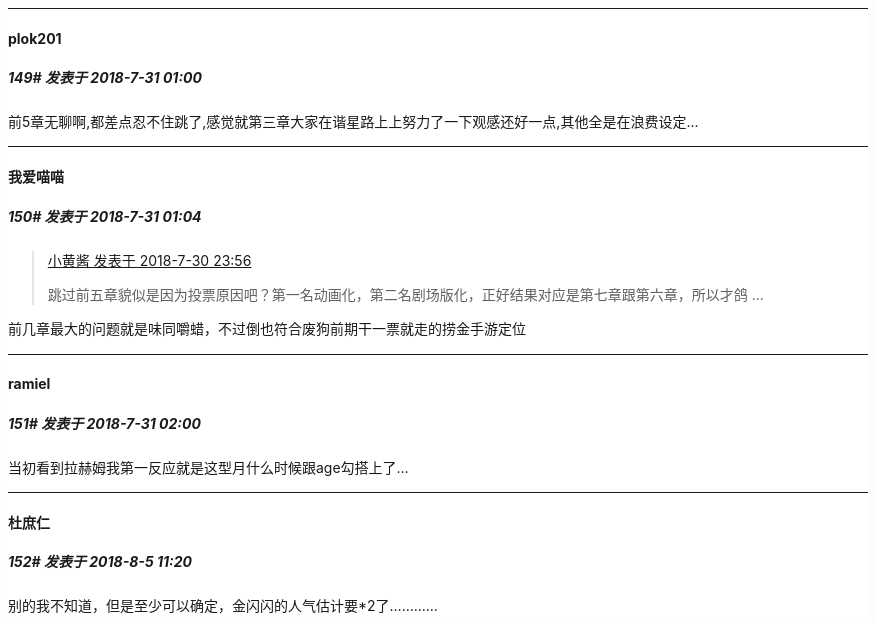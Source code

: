 


*****

####  plok201  
##### 149#       发表于 2018-7-31 01:00




前5章无聊啊,都差点忍不住跳了,感觉就第三章大家在谐星路上上努力了一下观感还好一点,其他全是在浪费设定...







*****

####  我爱喵喵  
##### 150#       发表于 2018-7-31 01:04



<blockquote><a href="httphttps://bbs.saraba1st.com/2b/forum.php?mod=redirect&amp;goto=findpost&amp;pid=40496376&amp;ptid=1729513" target="_blank">小黄酱 发表于 2018-7-30 23:56</a>

跳过前五章貌似是因为投票原因吧？第一名动画化，第二名剧场版化，正好结果对应是第七章跟第六章，所以才鸽 ...</blockquote>
前几章最大的问题就是味同嚼蜡，不过倒也符合废狗前期干一票就走的捞金手游定位







*****

####  ramiel  
##### 151#       发表于 2018-7-31 02:00




当初看到拉赫姆我第一反应就是这型月什么时候跟age勾搭上了…







*****

####  杜庶仁  
##### 152#       发表于 2018-8-5 11:20




别的我不知道，但是至少可以确定，金闪闪的人气估计要*2了…………






